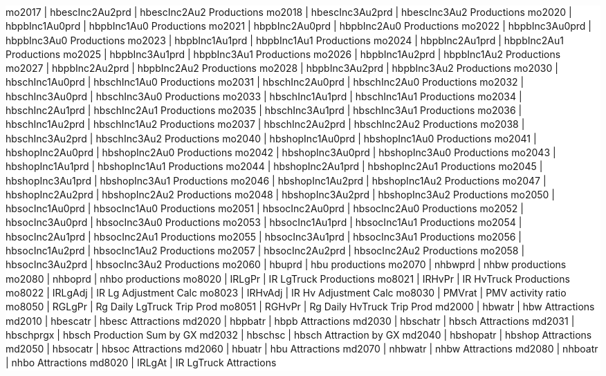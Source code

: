 mo2017 | hbescInc2Au2prd | hbescInc2Au2 Productions
mo2018 | hbescInc3Au2prd | hbescInc3Au2 Productions
mo2020 | hbpbInc1Au0prd | hbpbInc1Au0 Productions
mo2021 | hbpbInc2Au0prd | hbpbInc2Au0 Productions
mo2022 | hbpbInc3Au0prd | hbpbInc3Au0 Productions
mo2023 | hbpbInc1Au1prd | hbpbInc1Au1 Productions
mo2024 | hbpbInc2Au1prd | hbpbInc2Au1 Productions
mo2025 | hbpbInc3Au1prd | hbpbInc3Au1 Productions
mo2026 | hbpbInc1Au2prd | hbpbInc1Au2 Productions
mo2027 | hbpbInc2Au2prd | hbpbInc2Au2 Productions
mo2028 | hbpbInc3Au2prd | hbpbInc3Au2 Productions
mo2030 | hbschInc1Au0prd | hbschInc1Au0 Productions
mo2031 | hbschInc2Au0prd | hbschInc2Au0 Productions
mo2032 | hbschInc3Au0prd | hbschInc3Au0 Productions
mo2033 | hbschInc1Au1prd | hbschInc1Au1 Productions
mo2034 | hbschInc2Au1prd | hbschInc2Au1 Productions
mo2035 | hbschInc3Au1prd | hbschInc3Au1 Productions
mo2036 | hbschInc1Au2prd | hbschInc1Au2 Productions
mo2037 | hbschInc2Au2prd | hbschInc2Au2 Productions
mo2038 | hbschInc3Au2prd | hbschInc3Au2 Productions
mo2040 | hbshopInc1Au0prd | hbshopInc1Au0 Productions
mo2041 | hbshopInc2Au0prd | hbshopInc2Au0 Productions
mo2042 | hbshopInc3Au0prd | hbshopInc3Au0 Productions
mo2043 | hbshopInc1Au1prd | hbshopInc1Au1 Productions
mo2044 | hbshopInc2Au1prd | hbshopInc2Au1 Productions
mo2045 | hbshopInc3Au1prd | hbshopInc3Au1 Productions
mo2046 | hbshopInc1Au2prd | hbshopInc1Au2 Productions
mo2047 | hbshopInc2Au2prd | hbshopInc2Au2 Productions
mo2048 | hbshopInc3Au2prd | hbshopInc3Au2 Productions
mo2050 | hbsocInc1Au0prd | hbsocInc1Au0 Productions
mo2051 | hbsocInc2Au0prd | hbsocInc2Au0 Productions
mo2052 | hbsocInc3Au0prd | hbsocInc3Au0 Productions
mo2053 | hbsocInc1Au1prd | hbsocInc1Au1 Productions
mo2054 | hbsocInc2Au1prd | hbsocInc2Au1 Productions
mo2055 | hbsocInc3Au1prd | hbsocInc3Au1 Productions
mo2056 | hbsocInc1Au2prd | hbsocInc1Au2 Productions
mo2057 | hbsocInc2Au2prd | hbsocInc2Au2 Productions
mo2058 | hbsocInc3Au2prd | hbsocInc3Au2 Productions
mo2060 | hbuprd | hbu productions
mo2070 | nhbwprd | nhbw productions
mo2080 | nhboprd | nhbo productions
mo8020 | IRLgPr | IR LgTruck Productions
mo8021 | IRHvPr | IR HvTruck Productions
mo8022 | IRLgAdj | IR Lg Adjustment Calc
mo8023 | IRHvAdj | IR Hv Adjustment Calc
mo8030 | PMVrat | PMV activity ratio
mo8050 | RGLgPr | Rg Daily LgTruck Trip Prod
mo8051 | RGHvPr | Rg Daily HvTruck Trip Prod
md2000 | hbwatr | hbw Attractions
md2010 | hbescatr | hbesc Attractions
md2020 | hbpbatr | hbpb Attractions
md2030 | hbschatr | hbsch Attractions
md2031 | hbschprgx | hbsch Production Sum by GX
md2032 | hbschsc | hbsch Attraction by GX
md2040 | hbshopatr | hbshop Attractions
md2050 | hbsocatr | hbsoc Attractions
md2060 | hbuatr | hbu Attractions
md2070 | nhbwatr | nhbw Attractions
md2080 | nhboatr | nhbo Attractions
md8020 | IRLgAt | IR LgTruck Attractions
